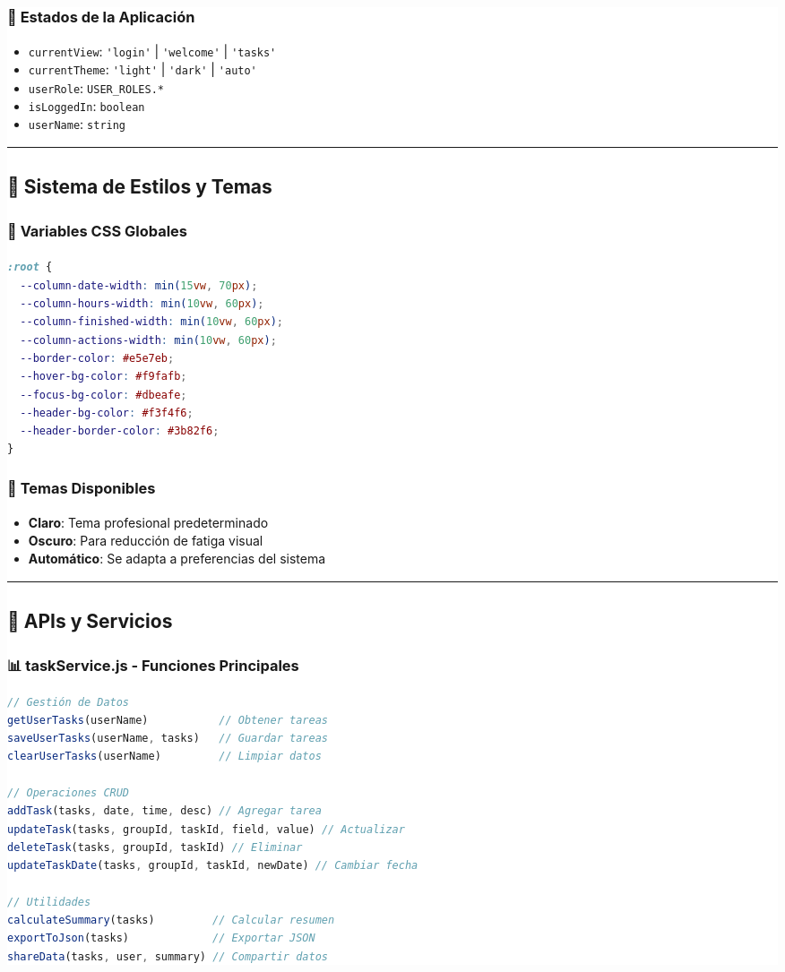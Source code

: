 ### 🔐 **Estados de la Aplicación**
- `currentView`: `'login'` | `'welcome'` | `'tasks'`
- `currentTheme`: `'light'` | `'dark'` | `'auto'`
- `userRole`: `USER_ROLES.*`
- `isLoggedIn`: `boolean`
- `userName`: `string`

---

## 🎨 Sistema de Estilos y Temas

### 🎨 **Variables CSS Globales**
```css
:root {
  --column-date-width: min(15vw, 70px);
  --column-hours-width: min(10vw, 60px);
  --column-finished-width: min(10vw, 60px);
  --column-actions-width: min(10vw, 60px);
  --border-color: #e5e7eb;
  --hover-bg-color: #f9fafb;
  --focus-bg-color: #dbeafe;
  --header-bg-color: #f3f4f6;
  --header-border-color: #3b82f6;
}
```

### 🌈 **Temas Disponibles**
- **Claro**: Tema profesional predeterminado
- **Oscuro**: Para reducción de fatiga visual
- **Automático**: Se adapta a preferencias del sistema

---

## 🔧 APIs y Servicios

### 📊 **taskService.js - Funciones Principales**
```javascript
// Gestión de Datos
getUserTasks(userName)           // Obtener tareas
saveUserTasks(userName, tasks)   // Guardar tareas
clearUserTasks(userName)         // Limpiar datos

// Operaciones CRUD
addTask(tasks, date, time, desc) // Agregar tarea
updateTask(tasks, groupId, taskId, field, value) // Actualizar
deleteTask(tasks, groupId, taskId) // Eliminar
updateTaskDate(tasks, groupId, taskId, newDate) // Cambiar fecha

// Utilidades
calculateSummary(tasks)         // Calcular resumen
exportToJson(tasks)             // Exportar JSON
shareData(tasks, user, summary) // Compartir datos
```
